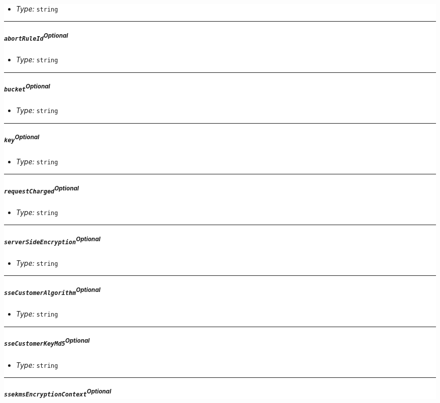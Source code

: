 - *Type:* `string`

---

##### `abortRuleId`<sup>Optional</sup> <a name="aws-cdk-sdk.S3CreateMultipartUploadOutput.property.abortRuleId"></a>

- *Type:* `string`

---

##### `bucket`<sup>Optional</sup> <a name="aws-cdk-sdk.S3CreateMultipartUploadOutput.property.bucket"></a>

- *Type:* `string`

---

##### `key`<sup>Optional</sup> <a name="aws-cdk-sdk.S3CreateMultipartUploadOutput.property.key"></a>

- *Type:* `string`

---

##### `requestCharged`<sup>Optional</sup> <a name="aws-cdk-sdk.S3CreateMultipartUploadOutput.property.requestCharged"></a>

- *Type:* `string`

---

##### `serverSideEncryption`<sup>Optional</sup> <a name="aws-cdk-sdk.S3CreateMultipartUploadOutput.property.serverSideEncryption"></a>

- *Type:* `string`

---

##### `sseCustomerAlgorithm`<sup>Optional</sup> <a name="aws-cdk-sdk.S3CreateMultipartUploadOutput.property.sseCustomerAlgorithm"></a>

- *Type:* `string`

---

##### `sseCustomerKeyMd5`<sup>Optional</sup> <a name="aws-cdk-sdk.S3CreateMultipartUploadOutput.property.sseCustomerKeyMd5"></a>

- *Type:* `string`

---

##### `ssekmsEncryptionContext`<sup>Optional</sup> <a name="aws-cdk-sdk.S3CreateMultipartUploadOutput.property.ssekmsEncryptionContext"></a>
